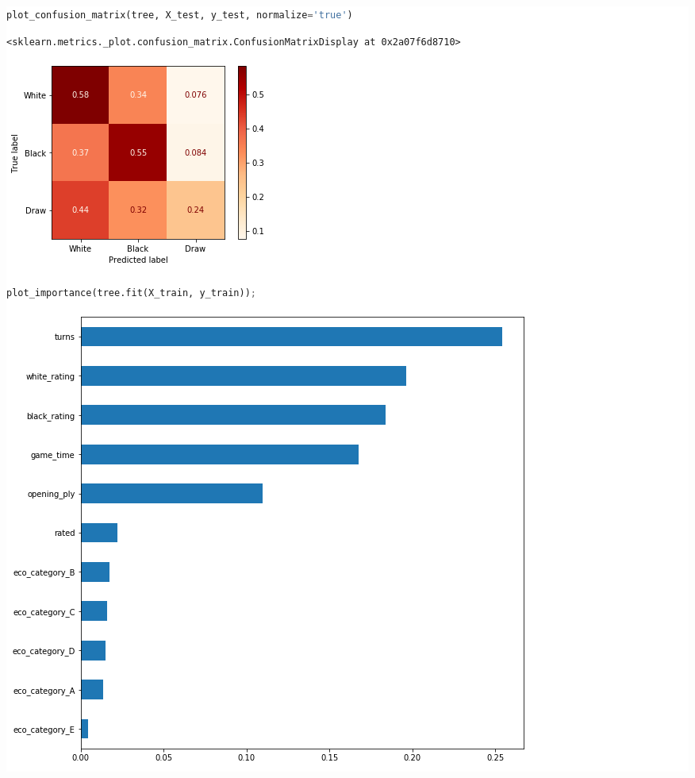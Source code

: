 

```python
plot_confusion_matrix(tree, X_test, y_test, normalize='true')
```




    <sklearn.metrics._plot.confusion_matrix.ConfusionMatrixDisplay at 0x2a07f6d8710>




![png](output_39_1.png)



```python
plot_importance(tree.fit(X_train, y_train));
```


![png](output_40_0.png)
